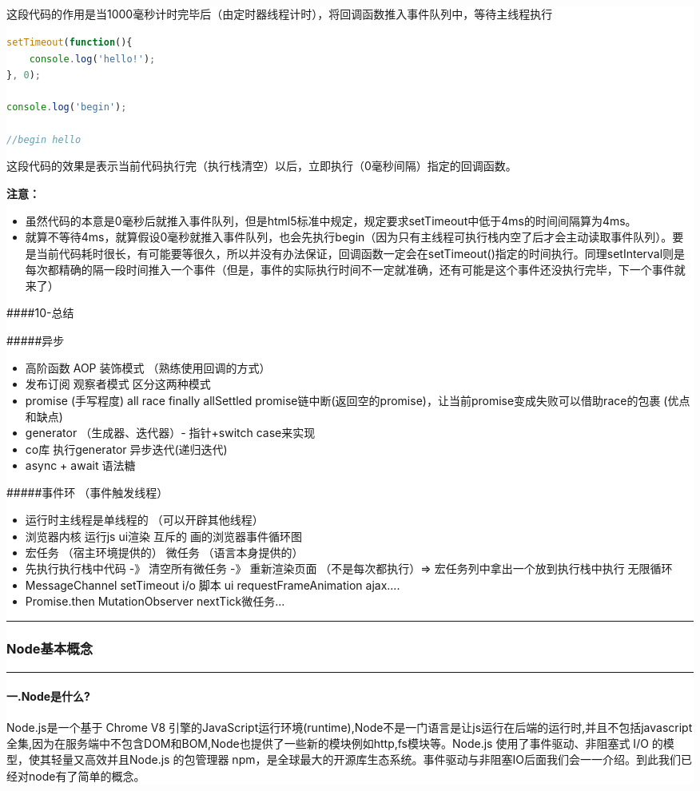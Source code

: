 这段代码的作用是当1000毫秒计时完毕后（由定时器线程计时），将回调函数推入事件队列中，等待主线程执行



```jsx
setTimeout(function(){
    console.log('hello!');
}, 0);

console.log('begin');

//begin hello
```

这段代码的效果是表示当前代码执行完（执行栈清空）以后，立即执行（0毫秒间隔）指定的回调函数。

**注意：**

- 虽然代码的本意是0毫秒后就推入事件队列，但是html5标准中规定，规定要求setTimeout中低于4ms的时间间隔算为4ms。
- 就算不等待4ms，就算假设0毫秒就推入事件队列，也会先执行begin（因为只有主线程可执行栈内空了后才会主动读取事件队列）。要是当前代码耗时很长，有可能要等很久，所以并没有办法保证，回调函数一定会在setTimeout()指定的时间执行。同理setInterval则是每次都精确的隔一段时间推入一个事件（但是，事件的实际执行时间不一定就准确，还有可能是这个事件还没执行完毕，下一个事件就来了）



####10-总结

#####异步

- 高阶函数  AOP 装饰模式 （熟练使用回调的方式）
- 发布订阅 观察者模式 区分这两种模式
- promise (手写程度) all race finally allSettled  promise链中断(返回空的promise)，让当前promise变成失败可以借助race的包裹  (优点和缺点)
- generator （生成器、迭代器）- 指针+switch case来实现
- co库 执行generator 异步迭代(递归迭代)
- async + await 语法糖

#####事件环 （事件触发线程）

- 运行时主线程是单线程的 （可以开辟其他线程）
- 浏览器内核 运行js  ui渲染  互斥的  画的浏览器事件循环图
- 宏任务 （宿主环境提供的） 微任务 （语言本身提供的）
- 先执行执行栈中代码 -》 清空所有微任务 -》 重新渲染页面 （不是每次都执行）=> 宏任务列中拿出一个放到执行栈中执行 无限循环
- MessageChannel setTimeout i/o 脚本 ui requestFrameAnimation ajax....
- Promise.then MutationObserver nextTick微任务...







---

### Node基本概念


---

#### 一.Node是什么?

Node.js是一个基于 Chrome V8 引擎的JavaScript运行环境(runtime),Node不是一门语言是让js运行在后端的运行时,并且不包括javascript全集,因为在服务端中不包含DOM和BOM,Node也提供了一些新的模块例如http,fs模块等。Node.js 使用了事件驱动、非阻塞式 I/O 的模型，使其轻量又高效并且Node.js 的包管理器 npm，是全球最大的开源库生态系统。事件驱动与非阻塞IO后面我们会一一介绍。到此我们已经对node有了简单的概念。
